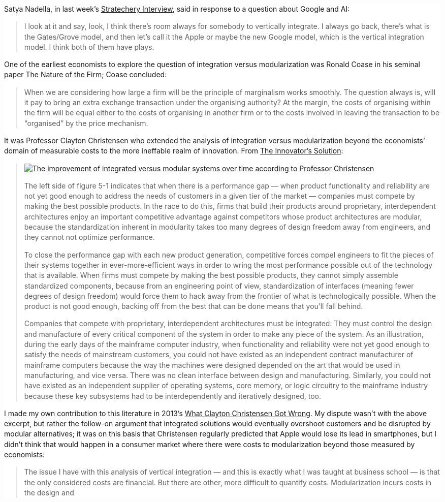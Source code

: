 <p>Satya Nadella, in last week&#8217;s <a href="https://stratechery.com/2024/interviews-with-microsoft-ceo-satya-nadella-and-cto-kevin-scott-about-the-ai-platform-shift/">Stratechery Interview</a>, said in response to a question about Google and AI:</p><blockquote><p>  I look at it and say, look, I think there’s room always for somebody to vertically integrate. I always go back, there’s what is the Gates/Grove model, and then let’s call it the Apple or maybe the new Google model, which is the vertical integration model. I think both of them have plays.</p></blockquote><p>One of the earliest economists to explore the question of integration versus modularization was Ronald Coase in his seminal paper <a href="https://onlinelibrary.wiley.com/doi/full/10.1111/j.1468-0335.1937.tb00002.x">The Nature of the Firm</a>; Coase concluded:</p><blockquote><p>  When we are considering how large a firm will be the principle of marginalism works smoothly. The question always is, will it pay to bring an extra exchange transaction under the organising authority? At the margin, the costs of organising within the firm will be equal either to the costs of organising in another firm or to the costs involved in leaving the transaction to be “organised” by the price mechanism.</p></blockquote><p>It was Professor Clayton Christensen who extended the analysis of integration versus modularization beyond the economists&#8217; domain of measurable costs to the more ineffable realm of innovation. From <a href="https://claytonchristensen.com/books/the-innovators-solution/">The Innovator&#8217;s Solution</a>:</p><blockquote><p>  <a href="https://claytonchristensen.com/books/the-innovators-solution/"><img fetchpriority="high" decoding="async" src="https://i0.wp.com/stratechery.com/wp-content/uploads/2024/05/integration-modularization-ai-1.png?resize=640%2C372&#038;ssl=1" alt="The improvement of integrated versus modular systems over time according to Professor Christensen" width="640" height="372" class="aligncenter size-full wp-image-13034" srcset="https://i0.wp.com/stratechery.com/wp-content/uploads/2024/05/integration-modularization-ai-1.png?w=1280&amp;ssl=1 1280w, https://i0.wp.com/stratechery.com/wp-content/uploads/2024/05/integration-modularization-ai-1.png?resize=300%2C174&amp;ssl=1 300w, https://i0.wp.com/stratechery.com/wp-content/uploads/2024/05/integration-modularization-ai-1.png?resize=1024%2C594&amp;ssl=1 1024w, https://i0.wp.com/stratechery.com/wp-content/uploads/2024/05/integration-modularization-ai-1.png?resize=768%2C446&amp;ssl=1 768w, https://i0.wp.com/stratechery.com/wp-content/uploads/2024/05/integration-modularization-ai-1.png?resize=1085%2C630&amp;ssl=1 1085w" sizes="(max-width: 640px) 100vw, 640px" data-recalc-dims="1" /></a></p><p>  The left side of figure 5-1 indicates that when there is a performance gap — when product functionality and reliability are not yet good enough to address the needs of customers in a given tier of the market — companies must compete by making the best possible products. In the race to do this, firms that build their products around proprietary, interdependent architectures enjoy an important competitive advantage against competitors whose product architectures are modular, because the standardization inherent in modularity takes too many degrees of design freedom away from engineers, and they cannot not optimize performance.</p><p>  To close the performance gap with each new product generation, competitive forces compel engineers to fit the pieces of their systems together in ever-more-efficient ways in order to wring the most performance possible out of the technology that is available. When firms must compete by making the best possible products, they cannot simply assemble standardized components, because from an engineering point of view, standardization of interfaces (meaning fewer degrees of design freedom) would force them to hack away from the frontier of what is technologically possible. When the product is not good enough, backing off from the best that can be done means that you&#8217;ll fall behind.</p><p>  Companies that compete with proprietary, interdependent architectures must be integrated: They must control the design and manufacture of every critical component of the system in order to make any piece of the system. As an illustration, during the early days of the mainframe computer industry, when functionality and reliability were not yet good enough to satisfy the needs of mainstream customers, you could not have existed as an independent contract manufacturer of mainframe computers because the way the machines were designed depended on the art that would be used in manufacturing, and vice versa. There was no clean interface between design and manufacturing. Similarly, you could not have existed as an independent supplier of operating systems, core memory, or logic circuitry to the mainframe industry because these key subsystems had to be interdependently and iteratively designed, too.</p></blockquote><p>I made my own contribution to this literature in 2013&#8217;s <a href="https://stratechery.com/2013/clayton-christensen-got-wrong/">What Clayton Christensen Got Wrong</a>. My dispute wasn&#8217;t with the above excerpt, but rather the follow-on argument that integrated solutions would eventually overshoot customers and be disrupted by modular alternatives; it was on this basis that Christensen regularly predicted that Apple would lose its lead in smartphones, but I didn&#8217;t think that would happen in a consumer market where there were costs to modularization beyond those measured by economists:</p><blockquote><p>  The issue I have with this analysis of vertical integration — and this is exactly what I was taught at business school — is that the only considered costs are financial. But there are other, more difficult to quantify costs. Modularization incurs costs in the design and